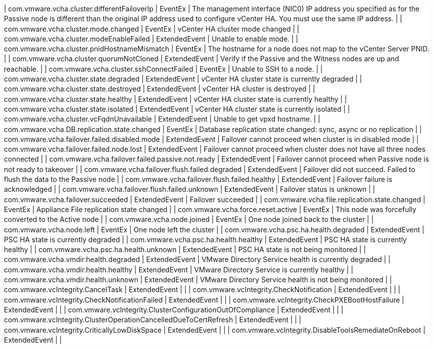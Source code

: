 | com.vmware.vcha.cluster.differentFailoverIp | EventEx | The management interface (NIC0) IP address you specified as for the Passive node is different than the original IP address used to configure vCenter HA. You must use the same IP address. |
| com.vmware.vcha.cluster.mode.changed | EventEx | vCenter HA cluster mode changed |
| com.vmware.vcha.cluster.modeEnableFailed | ExtendedEvent | Unable to enable mode. |
| com.vmware.vcha.cluster.pnidHostnameMismatch | EventEx | The hostname for a node does not map to the vCenter Server PNID. |
| com.vmware.vcha.cluster.quorumNotCloned | ExtendedEvent | Verify if the Passive and the Witness nodes are up and reachable. |
| com.vmware.vcha.cluster.sshConnectFailed | EventEx | Unable to SSH to a node. |
| com.vmware.vcha.cluster.state.degraded | ExtendedEvent | vCenter HA cluster state is currently degraded |
| com.vmware.vcha.cluster.state.destroyed | ExtendedEvent | vCenter HA cluster is destroyed |
| com.vmware.vcha.cluster.state.healthy | ExtendedEvent | vCenter HA cluster state is currently healthy |
| com.vmware.vcha.cluster.state.isolated | ExtendedEvent | vCenter HA cluster state is currently isolated |
| com.vmware.vcha.cluster.vcFqdnUnavailable | ExtendedEvent | Unable to get vpxd hostname. |
| com.vmware.vcha.DB.replication.state.changed | EventEx | Database replication state changed: sync, async or no replication |
| com.vmware.vcha.failover.failed.disabled.mode | ExtendedEvent | Failover cannot proceed when cluster is in disabled mode |
| com.vmware.vcha.failover.failed.node.lost | ExtendedEvent | Failover cannot proceed when cluster does not have all three nodes connected |
| com.vmware.vcha.failover.failed.passive.not.ready | ExtendedEvent | Failover cannot proceed when Passive node is not ready to takeover |
| com.vmware.vcha.failover.flush.failed.degraded | ExtendedEvent | Failover did not succeed. Failed to flush the data to the Passive node |
| com.vmware.vcha.failover.flush.failed.healthy | ExtendedEvent | Failover failure is acknowledged |
| com.vmware.vcha.failover.flush.failed.unknown | ExtendedEvent | Failover status is unknown |
| com.vmware.vcha.failover.succeeded | ExtendedEvent | Failover succeeded |
| com.vmware.vcha.file.replication.state.changed | EventEx | Appliance File replication state changed |
| com.vmware.vcha.force.reset.active | EventEx | This node was forcefully converted to the Active node |
| com.vmware.vcha.node.joined | EventEx | One node joined back to the cluster |
| com.vmware.vcha.node.left | EventEx | One node left the cluster |
| com.vmware.vcha.psc.ha.health.degraded | ExtendedEvent | PSC HA state is currently degraded |
| com.vmware.vcha.psc.ha.health.healthy | ExtendedEvent | PSC HA state is currently healthy |
| com.vmware.vcha.psc.ha.health.unknown | ExtendedEvent | PSC HA state is not being monitored |
| com.vmware.vcha.vmdir.health.degraded | ExtendedEvent | VMware Directory Service health is currently degraded |
| com.vmware.vcha.vmdir.health.healthy | ExtendedEvent | VMware Directory Service is currently healthy |
| com.vmware.vcha.vmdir.health.unknown | ExtendedEvent | VMware Directory Service health is not being monitored |
| com.vmware.vcIntegrity.CancelTask | ExtendedEvent |  |
| com.vmware.vcIntegrity.CheckNotification | ExtendedEvent |  |
| com.vmware.vcIntegrity.CheckNotificationFailed | ExtendedEvent |  |
| com.vmware.vcIntegrity.CheckPXEBootHostFailure | ExtendedEvent |  |
| com.vmware.vcIntegrity.ClusterConfigurationOutOfCompliance | ExtendedEvent |  |
| com.vmware.vcIntegrity.ClusterOperationCancelledDueToCertRefresh | ExtendedEvent |  |
| com.vmware.vcIntegrity.CriticallyLowDiskSpace | ExtendedEvent |  |
| com.vmware.vcIntegrity.DisableToolsRemediateOnReboot | ExtendedEvent |  |